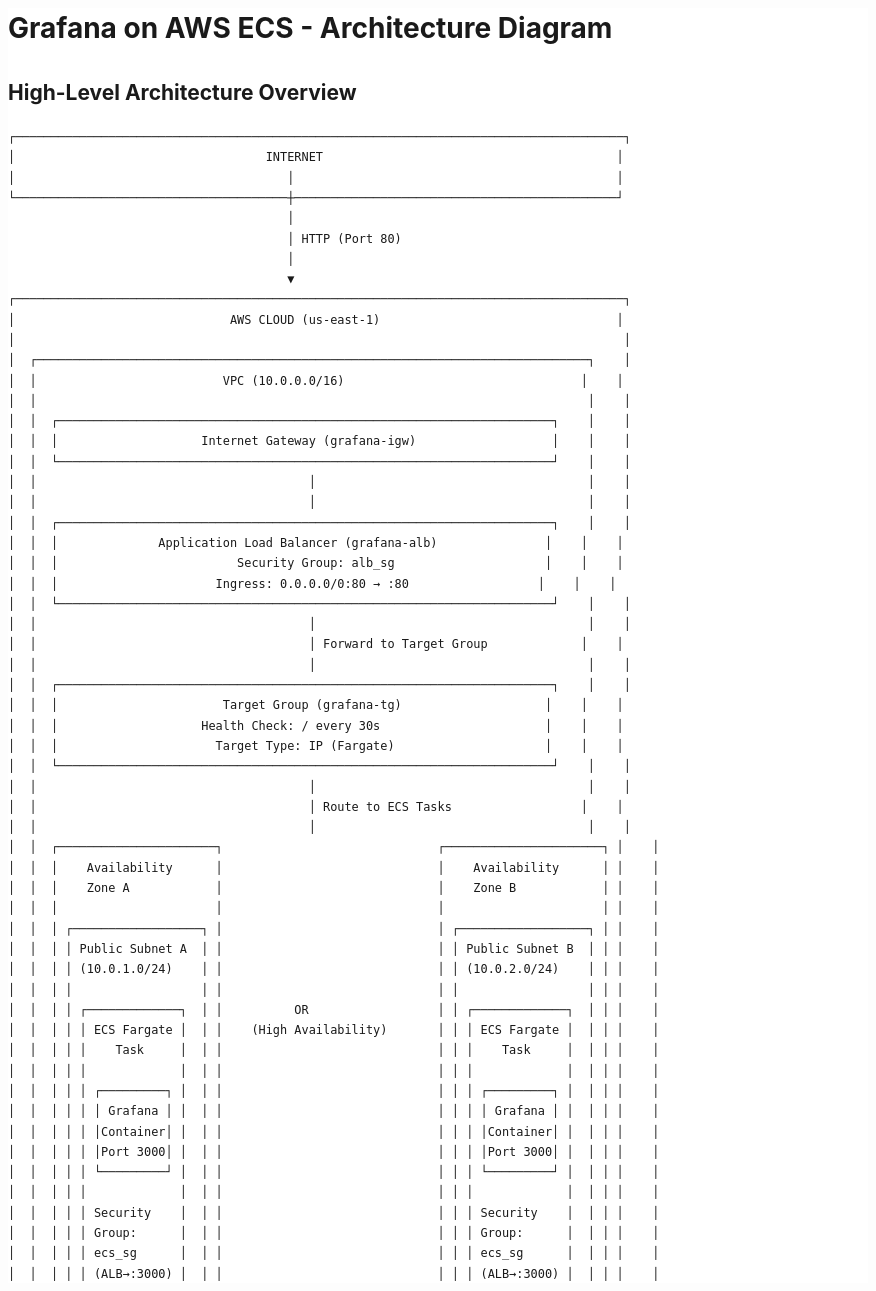 # Grafana on AWS ECS - Architecture Diagram

## High-Level Architecture Overview

```
┌─────────────────────────────────────────────────────────────────────────────────────┐
│                                   INTERNET                                         │
│                                      │                                             │
└──────────────────────────────────────┼─────────────────────────────────────────────┘
                                       │
                                       │ HTTP (Port 80)
                                       │
                                       ▼
┌─────────────────────────────────────────────────────────────────────────────────────┐
│                              AWS CLOUD (us-east-1)                                 │
│                                                                                     │
│  ┌─────────────────────────────────────────────────────────────────────────────┐    │
│  │                          VPC (10.0.0.0/16)                                 │    │
│  │                                                                             │    │
│  │  ┌─────────────────────────────────────────────────────────────────────┐    │    │
│  │  │                    Internet Gateway (grafana-igw)                   │    │    │
│  │  └─────────────────────────────────────────────────────────────────────┘    │    │
│  │                                      │                                      │    │
│  │                                      │                                      │    │
│  │  ┌─────────────────────────────────────────────────────────────────────┐    │    │
│  │  │              Application Load Balancer (grafana-alb)               │    │    │
│  │  │                         Security Group: alb_sg                     │    │    │
│  │  │                      Ingress: 0.0.0.0/0:80 → :80                  │    │    │
│  │  └─────────────────────────────────────────────────────────────────────┘    │    │
│  │                                      │                                      │    │
│  │                                      │ Forward to Target Group             │    │
│  │                                      │                                      │    │
│  │  ┌─────────────────────────────────────────────────────────────────────┐    │    │
│  │  │                       Target Group (grafana-tg)                    │    │    │
│  │  │                    Health Check: / every 30s                       │    │    │
│  │  │                      Target Type: IP (Fargate)                     │    │    │
│  │  └─────────────────────────────────────────────────────────────────────┘    │    │
│  │                                      │                                      │    │
│  │                                      │ Route to ECS Tasks                  │    │
│  │                                      │                                      │    │
│  │  ┌──────────────────────┐                              ┌──────────────────────┐ │    │
│  │  │    Availability      │                              │    Availability      │ │    │
│  │  │    Zone A            │                              │    Zone B            │ │    │
│  │  │                      │                              │                      │ │    │
│  │  │ ┌──────────────────┐ │                              │ ┌──────────────────┐ │ │    │
│  │  │ │ Public Subnet A  │ │                              │ │ Public Subnet B  │ │ │    │
│  │  │ │ (10.0.1.0/24)    │ │                              │ │ (10.0.2.0/24)    │ │ │    │
│  │  │ │                  │ │                              │ │                  │ │ │    │
│  │  │ │ ┌─────────────┐  │ │          OR                  │ │ ┌─────────────┐  │ │ │    │
│  │  │ │ │ ECS Fargate │  │ │    (High Availability)       │ │ │ ECS Fargate │  │ │ │    │
│  │  │ │ │    Task     │  │ │                              │ │ │    Task     │  │ │ │    │
│  │  │ │ │             │  │ │                              │ │ │             │  │ │ │    │
│  │  │ │ │ ┌─────────┐ │  │ │                              │ │ │ ┌─────────┐ │  │ │ │    │
│  │  │ │ │ │ Grafana │ │  │ │                              │ │ │ │ Grafana │ │  │ │ │    │
│  │  │ │ │ │Container│ │  │ │                              │ │ │ │Container│ │  │ │ │    │
│  │  │ │ │ │Port 3000│ │  │ │                              │ │ │ │Port 3000│ │  │ │ │    │
│  │  │ │ │ └─────────┘ │  │ │                              │ │ │ └─────────┘ │  │ │ │    │
│  │  │ │ │             │  │ │                              │ │ │             │  │ │ │    │
│  │  │ │ │ Security    │  │ │                              │ │ │ Security    │  │ │ │    │
│  │  │ │ │ Group:      │  │ │                              │ │ │ Group:      │  │ │ │    │
│  │  │ │ │ ecs_sg      │  │ │                              │ │ │ ecs_sg      │  │ │ │    │
│  │  │ │ │ (ALB→:3000) │  │ │                              │ │ │ (ALB→:3000) │  │ │ │    │
```